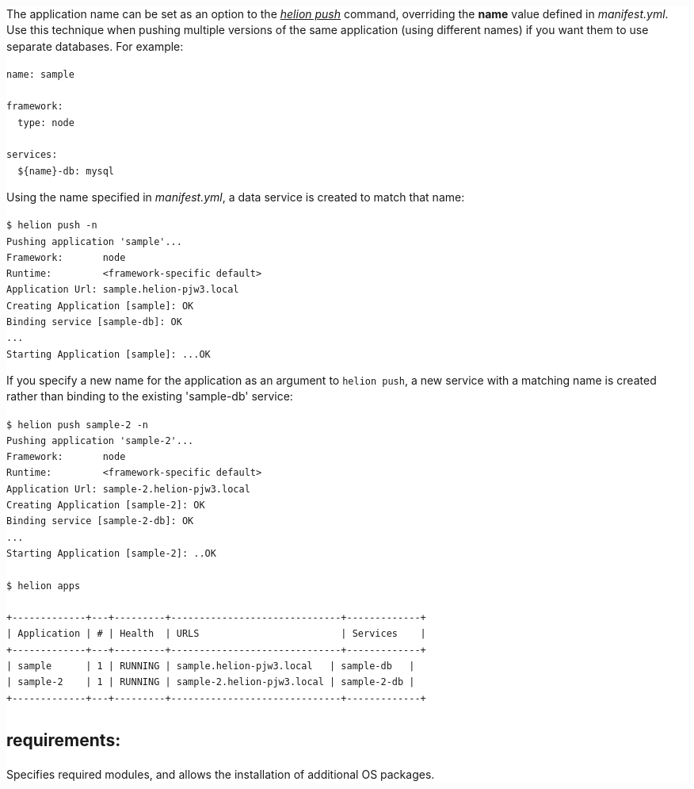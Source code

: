 The application name can be set as an option to the [*helion
push*](/als/v1/user/reference/client-ref/#command-push) command, overriding
the **name** value defined in *manifest.yml*. Use this technique when
pushing multiple versions of the same application (using different
names) if you want them to use separate databases. For example:

    name: sample

    framework:
      type: node

    services:
      ${name}-db: mysql

Using the name specified in *manifest.yml*, a data service is created to
match that name:

    $ helion push -n
    Pushing application 'sample'...
    Framework:       node
    Runtime:         <framework-specific default>
    Application Url: sample.helion-pjw3.local
    Creating Application [sample]: OK
    Binding service [sample-db]: OK
    ...
    Starting Application [sample]: ...OK

If you specify a new name for the application as an argument to
`helion push`, a new service with a matching name
is created rather than binding to the existing 'sample-db' service:

    $ helion push sample-2 -n
    Pushing application 'sample-2'...
    Framework:       node
    Runtime:         <framework-specific default>
    Application Url: sample-2.helion-pjw3.local
    Creating Application [sample-2]: OK
    Binding service [sample-2-db]: OK
    ...
    Starting Application [sample-2]: ..OK

    $ helion apps

    +-------------+---+---------+------------------------------+-------------+
    | Application | # | Health  | URLS                         | Services    |
    +-------------+---+---------+------------------------------+-------------+
    | sample      | 1 | RUNNING | sample.helion-pjw3.local   | sample-db   |
    | sample-2    | 1 | RUNNING | sample-2.helion-pjw3.local | sample-2-db |
    +-------------+---+---------+------------------------------+-------------+

requirements:[](#requirements "Permalink to this headline")
------------------------------------------------------------

Specifies required modules, and allows the installation of additional OS
packages.
